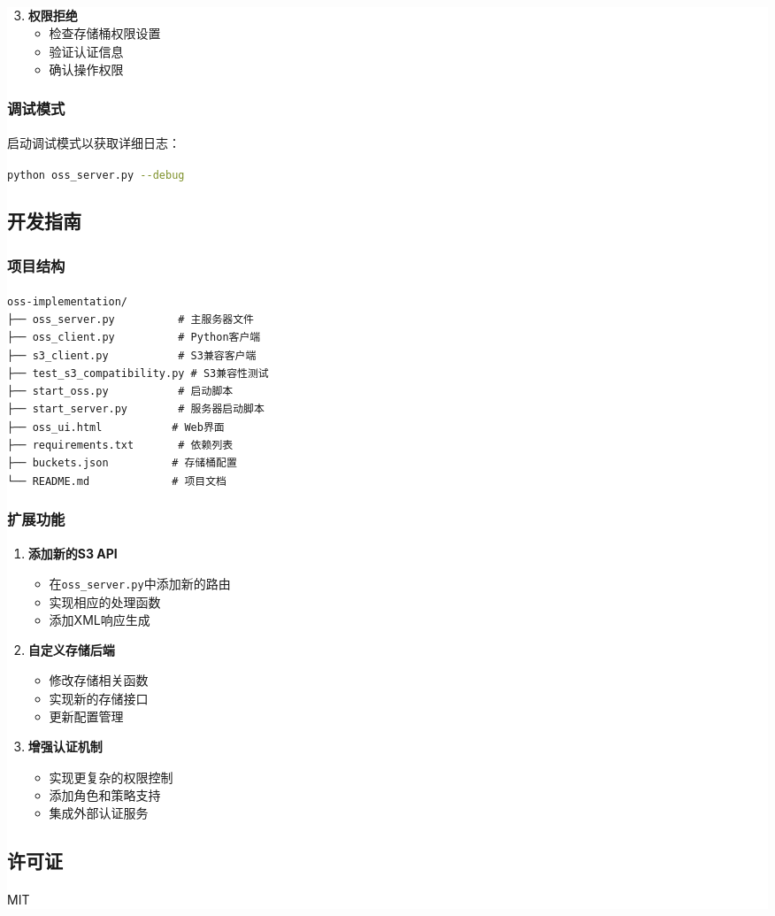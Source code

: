 3. **权限拒绝**
   - 检查存储桶权限设置
   - 验证认证信息
   - 确认操作权限

### 调试模式

启动调试模式以获取详细日志：

```bash
python oss_server.py --debug
```

## 开发指南

### 项目结构

```
oss-implementation/
├── oss_server.py          # 主服务器文件
├── oss_client.py          # Python客户端
├── s3_client.py           # S3兼容客户端
├── test_s3_compatibility.py # S3兼容性测试
├── start_oss.py           # 启动脚本
├── start_server.py        # 服务器启动脚本
├── oss_ui.html           # Web界面
├── requirements.txt       # 依赖列表
├── buckets.json          # 存储桶配置
└── README.md             # 项目文档
```

### 扩展功能

1. **添加新的S3 API**
   - 在`oss_server.py`中添加新的路由
   - 实现相应的处理函数
   - 添加XML响应生成

2. **自定义存储后端**
   - 修改存储相关函数
   - 实现新的存储接口
   - 更新配置管理

3. **增强认证机制**
   - 实现更复杂的权限控制
   - 添加角色和策略支持
   - 集成外部认证服务

## 许可证

MIT
